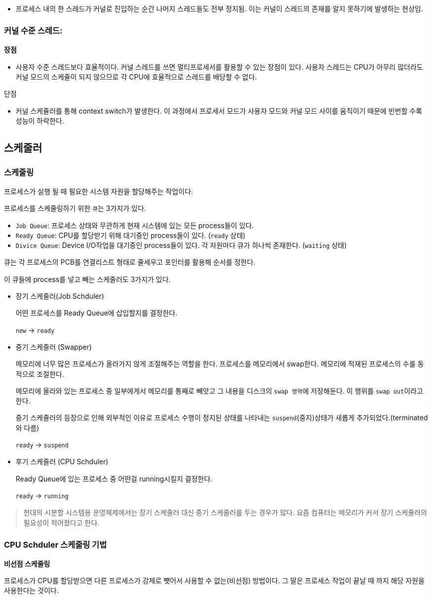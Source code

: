 - 프로세스 내의 한 스레드가 커널로 진입하는 순간 나머지 스레드들도 전부 정지됨. 이는 커널이 스레드의 존재를 알지 못하기에 발생하는 현상임.

### 커널 수준 스레드:

**장점**

- 사용자 수준 스레드보다 효율적이다. 커널 스레드를 쓰면 멀티프로세서를 활용할 수 있는 장점이 있다. 사용자 스레드는 CPU가 아무리 많더라도 커널 모드의 스케쥴이 되지 않으므로 각 CPU에 효율적으로 스레드를 배당할 수 없다.

단점

- 커널 스케쥴러를 통해 context switch가 발생한다. 이 과정에서 프로세서 모드가 사용자 모드와 커널 모드 사이를 움직이기 때문에 빈번할 수록 성능이 하락한다.

## 스케줄러

### 스케줄링

프로세스가 실행 될 때 필요한 시스템 자원을 할당해주는 작업이다.

프로세스를 스케줄링하기 위한 `큐`는 3가지가 있다.

- `Job Queue`: 프로세스 상태와 무관하게 현재 시스템에 있는 모든 process들이 있다.
- `Ready Queue`: CPU를 할당받기 위해 대기중인 process들이 있다. (`ready` 상태)
- `Divice Queue`: Device I/O작업을 대기중인 process들이 있다. 각 자원마다 큐가 하나씩 존재한다. (`waiting` 상태)

큐는 각 프로세스의 PCB를 연결리스트 형태로 줄세우고 포인터를 활용해 순서를 정한다.

이 큐들에 process를 넣고 빼는 스케줄러도 3가지가 있다.

- 장기 스케줄러(Job Schduler)

  어떤 프로세스를 Ready Queue에 삽입할지를 결정한다.

  `new` -> `ready`

- 중기 스케줄러 (Swapper)

  메모리에 너무 많은 프로세스가 올라가지 않게 조절해주는 역할을 한다. 프로세스를 메모리에서 swap한다.
  메모리에 적재된 프로세스의 수를 동적으로 조절한다.

  메모리에 올라와 있는 프로세스 중 일부에게서 메모리를 통째로 빼앗고 그 내용을 디스크의 `swap 영역`에 저장해둔다. 이 행위를 `swap out`이라고 한다.

  중기 스케줄러의 등장으로 인해 외부적인 이유로 프로세스 수행이 정지된 상태를 나타내는 `suspend`(중지)상태가 새롭게 추가되었다.(terminated와 다름)

  `ready` -> `suspend`

- 후기 스케줄러 (CPU Schduler)

  Ready Queue에 있는 프로세스 중 어떤걸 running시킬지 결정한다.

  `ready` -> `running`

> 현대의 시분할 시스템용 운영체제에서는 장기 스케줄러 대신 중기 스케줄러를 두는 경우가 많다. 요즘 컴퓨터는 메모리가 커서 장기 스케줄러의 필요성이 적어졌다고 한다.

### CPU Schduler 스케줄링 기법

**비선점 스케줄링**

프로세스가 CPU를 할당받으면 다른 프로세스가 강제로 뺏어서 사용할 수 없는(비선점) 방법이다.
그 말은 프로세스 작업이 끝날 때 까지 해당 자원을 사용한다는 것이다.
